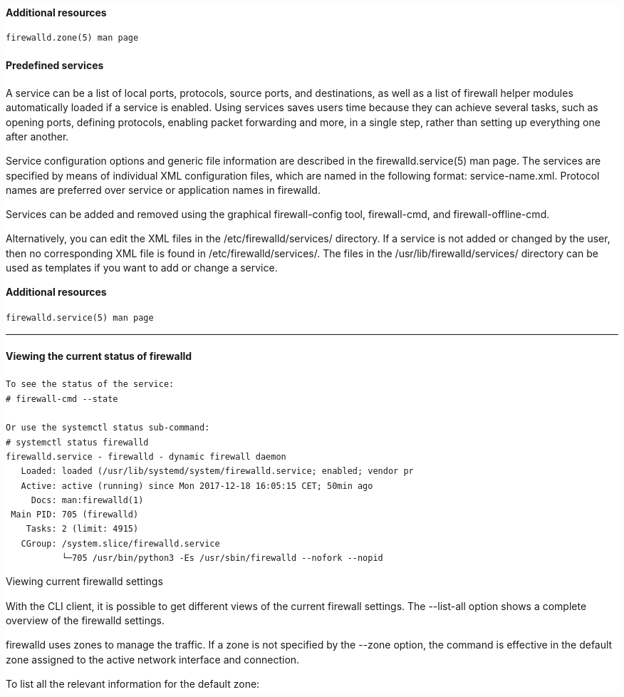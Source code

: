 **Additional resources**

    firewalld.zone(5) man page 

#### Predefined services

A service can be a list of local ports, protocols, source ports, and destinations, as well as a list of firewall helper modules automatically loaded if a service is enabled. Using services saves users time because they can achieve several tasks, such as opening ports, defining protocols, enabling packet forwarding and more, in a single step, rather than setting up everything one after another.

Service configuration options and generic file information are described in the firewalld.service(5) man page. The services are specified by means of individual XML configuration files, which are named in the following format: service-name.xml. Protocol names are preferred over service or application names in firewalld.

Services can be added and removed using the graphical firewall-config tool, firewall-cmd, and firewall-offline-cmd.

Alternatively, you can edit the XML files in the /etc/firewalld/services/ directory. If a service is not added or changed by the user, then no corresponding XML file is found in /etc/firewalld/services/. The files in the /usr/lib/firewalld/services/ directory can be used as templates if you want to add or change a service.

**Additional resources**

    firewalld.service(5) man page 

------

#### Viewing the current status of firewalld

```
To see the status of the service:
# firewall-cmd --state

Or use the systemctl status sub-command:
# systemctl status firewalld
firewalld.service - firewalld - dynamic firewall daemon
   Loaded: loaded (/usr/lib/systemd/system/firewalld.service; enabled; vendor pr
   Active: active (running) since Mon 2017-12-18 16:05:15 CET; 50min ago
     Docs: man:firewalld(1)
 Main PID: 705 (firewalld)
    Tasks: 2 (limit: 4915)
   CGroup: /system.slice/firewalld.service
           └─705 /usr/bin/python3 -Es /usr/sbin/firewalld --nofork --nopid
```

Viewing current firewalld settings

With the CLI client, it is possible to get different views of the current firewall settings. The --list-all option shows a complete overview of the firewalld settings.

firewalld uses zones to manage the traffic. If a zone is not specified by the --zone option, the command is effective in the default zone assigned to the active network interface and connection.


To list all the relevant information for the default zone:
